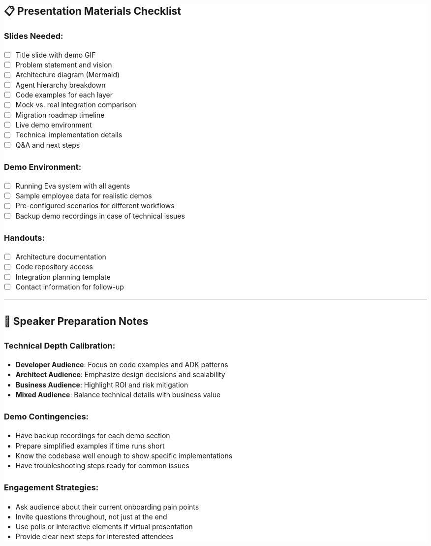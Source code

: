 
## 📋 **Presentation Materials Checklist**

### **Slides Needed:**
- [ ] Title slide with demo GIF
- [ ] Problem statement and vision
- [ ] Architecture diagram (Mermaid)
- [ ] Agent hierarchy breakdown
- [ ] Code examples for each layer
- [ ] Mock vs. real integration comparison
- [ ] Migration roadmap timeline
- [ ] Live demo environment
- [ ] Technical implementation details
- [ ] Q&A and next steps

### **Demo Environment:**
- [ ] Running Eva system with all agents
- [ ] Sample employee data for realistic demos
- [ ] Pre-configured scenarios for different workflows
- [ ] Backup demo recordings in case of technical issues

### **Handouts:**
- [ ] Architecture documentation
- [ ] Code repository access
- [ ] Integration planning template
- [ ] Contact information for follow-up

---

## 🚀 **Speaker Preparation Notes**

### **Technical Depth Calibration:**
- **Developer Audience**: Focus on code examples and ADK patterns
- **Architect Audience**: Emphasize design decisions and scalability
- **Business Audience**: Highlight ROI and risk mitigation
- **Mixed Audience**: Balance technical details with business value

### **Demo Contingencies:**
- Have backup recordings for each demo section
- Prepare simplified examples if time runs short
- Know the codebase well enough to show specific implementations
- Have troubleshooting steps ready for common issues

### **Engagement Strategies:**
- Ask audience about their current onboarding pain points
- Invite questions throughout, not just at the end
- Use polls or interactive elements if virtual presentation
- Provide clear next steps for interested attendees
